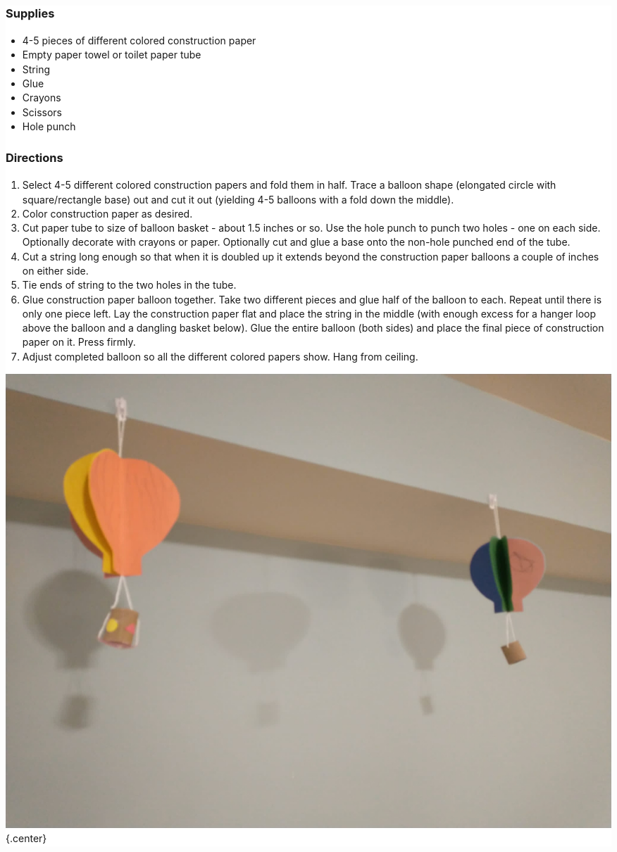 [craftymorning]: https://www.craftymorning.com/spinning-3d-hot-air-balloon-craft-for-kids-to-make/

### Supplies

* 4-5 pieces of different colored construction paper
* Empty paper towel or toilet paper tube
* String
* Glue
* Crayons
* Scissors
* Hole punch

### Directions

1. Select 4-5 different colored construction papers and fold them in half. Trace a balloon shape (elongated circle with square/rectangle base) out and cut it out (yielding 4-5 balloons with a fold down the middle).
2. Color construction paper as desired.
3. Cut paper tube to size of balloon basket - about 1.5 inches or so. Use the hole punch to punch two holes - one on each side. Optionally decorate with crayons or paper. Optionally cut and glue a base onto the non-hole punched end of the tube.
4. Cut a string long enough so that when it is doubled up it extends beyond the construction paper balloons a couple of inches on either side.
5. Tie ends of string to the two holes in the tube.
6. Glue construction paper balloon together. Take two different pieces and glue half of the balloon to each. Repeat until there is only one piece left. Lay the construction paper flat and place the string in the middle (with enough excess for a hanger loop above the balloon and a dangling basket below). Glue the entire balloon (both sides) and place the final piece of construction paper on it. Press firmly.
7. Adjust completed balloon so all the different colored papers show. Hang from ceiling.

![balloons hanging](balloons.jpeg)
{.center}

[song1]: https://www.youtube.com/watch?v=SrMftm6Km3g
[song2]: https://www.youtube.com/watch?v=TJ6OgeH_LqY
[song3]: https://www.youtube.com/watch?v=5nniyIWap00
[geo1]: https://www.youtube.com/watch?v=5MDFX-dNtsM
[geo2]: https://www.youtube.com/watch?v=5MDFX-dNtsM
[recipe]: https://sallysbakingaddiction.com/easy-homemade-soft-pretzels/
[hotair]: https://www.youtube.com/watch?v=HTimRtAmSMs
[history1]: https://www.youtube.com/watch?v=snsdDb7KDkg
[history2]: https://www.youtube.com/watch?v=zmRPP2WXX0U
[history3]: https://www.youtube.com/watch?v=fjNz1lvXgzU
[history4]: https://www.youtube.com/watch?v=A9fQPzZ1-hg
[history5]: https://www.youtube.com/watch?v=IXzODWlTWgk